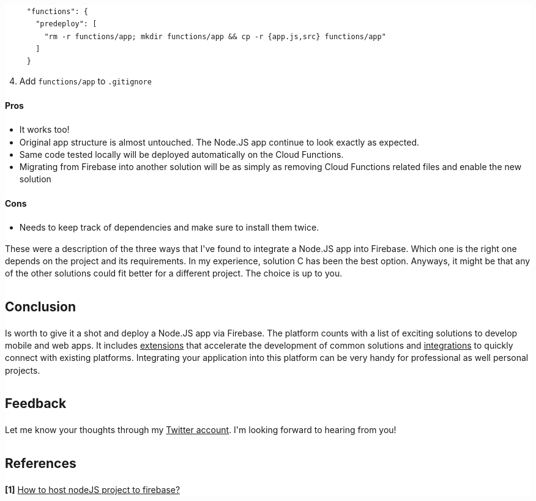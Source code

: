          "functions": {
           "predeploy": [
             "rm -r functions/app; mkdir functions/app && cp -r {app.js,src} functions/app"
           ]
         }
  
 4. Add `functions/app` to `.gitignore` 

#### Pros
 - It works too!
 - Original app structure is almost untouched. The Node.JS app continue to look exactly as expected.
 - Same code tested locally will be deployed automatically on the Cloud Functions.
 - Migrating from Firebase into another solution will be as simply as removing Cloud Functions related files and enable the new solution

#### Cons
 - Needs to keep track of dependencies and make sure to install them twice.
 
These were a description of the three ways that I've found to integrate a Node.JS app into Firebase.
Which one is the right one depends on the project and its requirements.
In my experience, solution C has been the best option.
Anyways, it might be that any of the other solutions could fit better for a different project.
The choice is up to you.

## Conclusion
Is worth to give it a shot and deploy a Node.JS app via Firebase.
The platform counts with a list of exciting solutions to develop mobile and web apps.
It includes [extensions](https://firebase.google.com/products/extensions) that accelerate the development of common solutions
and [integrations](https://firebase.google.com/integrations) to quickly connect with existing platforms. 
Integrating your application into this platform can be very handy for professional as well personal projects.

## Feedback
Let me know your thoughts through my [Twitter account](https://twitter.com/delucioux). I'm looking forward to hearing from you!

## References
 <b id="reference1">[1]</b> [How to host nodeJS project to firebase?](https://stackoverflow.com/a/45538122/1505348)
